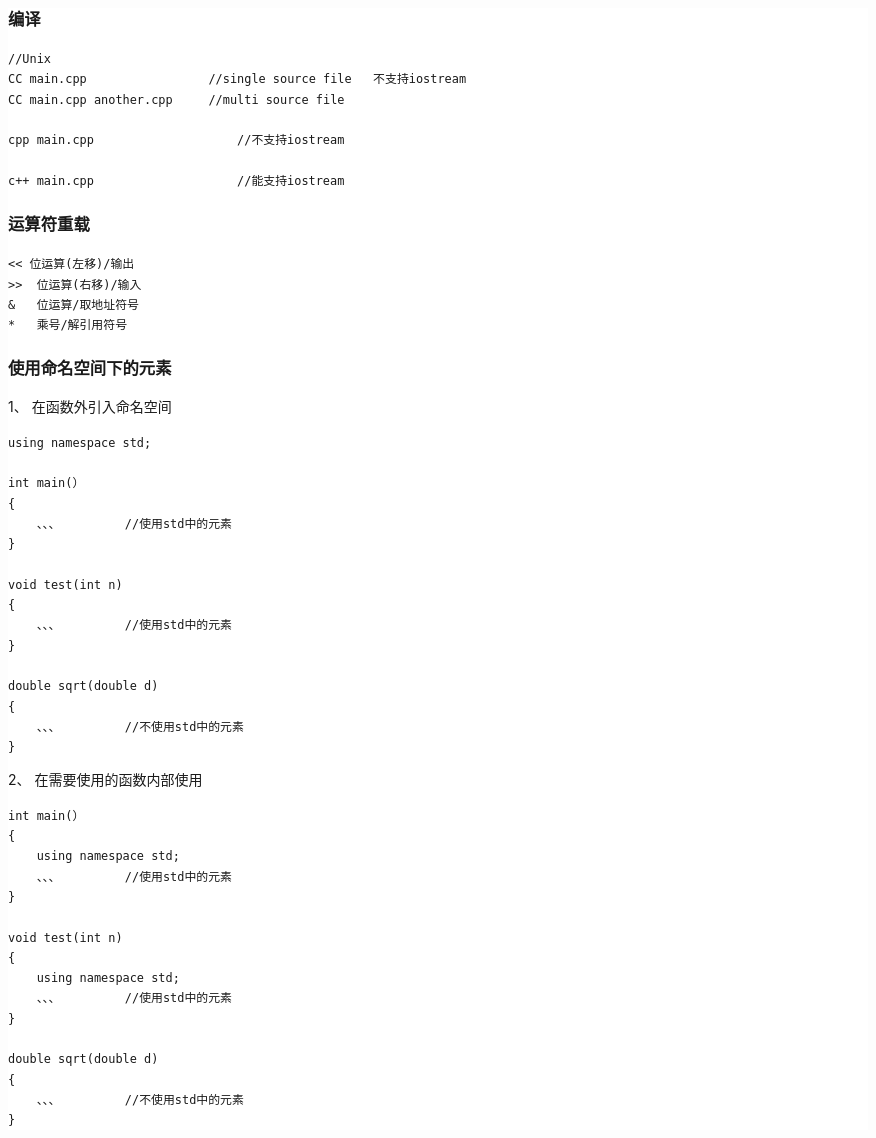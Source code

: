 ### 编译

	//Unix
	CC main.cpp					//single source file   不支持iostream
	CC main.cpp another.cpp		//multi source file
	
	cpp main.cpp					//不支持iostream
	
	c++ main.cpp					//能支持iostream
	
### 运算符重载

	<< 位运算(左移)/输出
	>> 	位运算(右移)/输入
	&	位运算/取地址符号
	*	乘号/解引用符号

### 使用命名空间下的元素

1、 在函数外引入命名空间

```
using namespace std;

int main(）
{
	、、、			//使用std中的元素
}

void test(int n)
{
	、、、			//使用std中的元素
}

double sqrt(double d)
{
	、、、			//不使用std中的元素
}

```	

2、 在需要使用的函数内部使用

```
int main(）
{
	using namespace std;
	、、、			//使用std中的元素
}

void test(int n)
{
	using namespace std;
	、、、			//使用std中的元素
}

double sqrt(double d)
{
	、、、			//不使用std中的元素
}

```	
